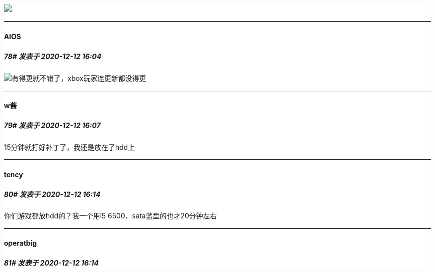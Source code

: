 


<img src="https://img.saraba1st.com/forum/202012/12/160250rhcllifcb0iibbob.png" referrerpolicy="no-referrer">












*****

####  AIOS  
##### 78#       发表于 2020-12-12 16:04



<img src="https://static.saraba1st.com/image/smiley/face2017/001.png" referrerpolicy="no-referrer">有得更就不错了，xbox玩家连更新都没得更







*****

####  w酱  
##### 79#       发表于 2020-12-12 16:07




15分钟就打好补丁了，我还是放在了hdd上







*****

####  tency  
##### 80#       发表于 2020-12-12 16:14




你们游戏都放hdd的？我一个用i5 6500，sata蓝盘的也才20分钟左右







*****

####  operatbig  
##### 81#       发表于 2020-12-12 16:14



